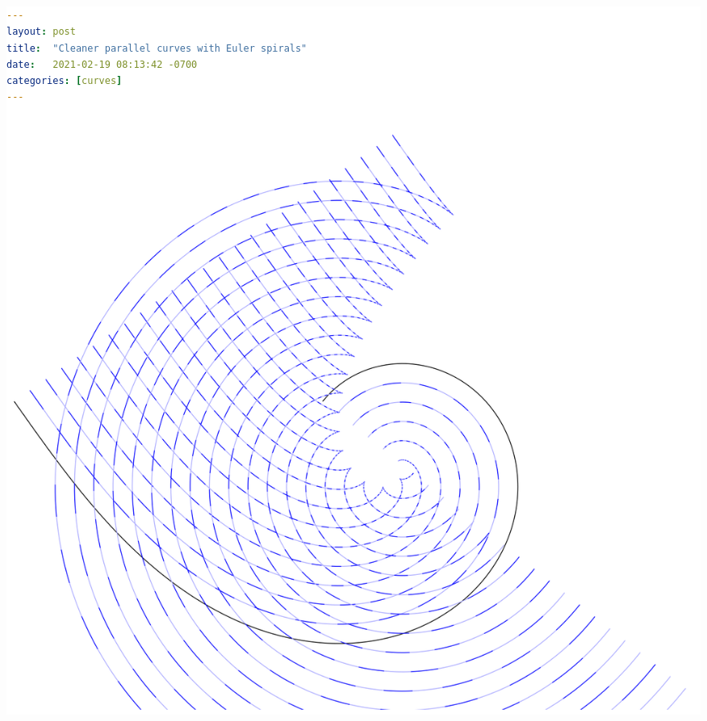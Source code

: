 ```yaml
---
layout: post
title:  "Cleaner parallel curves with Euler spirals"
date:   2021-02-19 08:13:42 -0700
categories: [curves]
---
```


<script type="text/x-mathjax-config">
	MathJax.Hub.Config({
		tex2jax: {
			inlineMath: [['$', '$']]
		}
	});
</script>
<script src="https://cdnjs.cloudflare.com/ajax/libs/mathjax/2.7.0/MathJax.js?config=TeX-AMS-MML_HTMLorMML" type="text/javascript"></script>

![Many parallel curve of an Euler spiral, resembling a flower](/assets/euler-parallel-flower.svg)


[thesis]: https://www.levien.com/phd/phd.html
[Cesàro equation]: https://en.wikipedia.org/wiki/Ces%C3%A0ro_equation
[Parallel curve]: https://en.wikipedia.org/wiki/Parallel_curve
[Comparing Offset Curve Approximation Methods]: https://www.semanticscholar.org/paper/Comparing-Offset-Curve-Approximation-Methods-Elber-Lee/9ac1978746ec54bdd555b906e2ea1eb922cd6ffd
[Pythagorean Hodograph]: https://www.semanticscholar.org/paper/Pythagorean-hodographs-Farouki-Sakkalis/e20aeb60de908061797b6eaf3af79fdc7e5acdd7
[ordinary cusp]: https://en.wikipedia.org/wiki/Cusp_(singularity)
[Euler explorer]: https://levien.com/euler_explorer/
[ParamCurve]: https://docs.rs/kurbo/0.8.0/kurbo/trait.ParamCurve.html
[Die Parallelkurve der Klothoide]: https://books.google.com/books?id=UvpZAAAAYAAJ&pg=PA373&lpg=PA373&dq=%22Die+Parallelkurve+der+Klothoide%22&source=bl&ots=fuY39VdPpd&sig=K0AbL03rXAm_g4J9KsheQbbxyaA&hl=en&sa=X&ved=2ahUKEwiUrcD1poTfAhVvFjQIHVthBPoQ6AEwAnoECAMQAQ#v=onepage&q=%22Die%20Parallelkurve%20der%20Klothoide%22&f=false
[Rahix]: https://github.com/Rahix
[gear]: https://ciechanow.ski/gears/
[involute]: https://en.wikipedia.org/wiki/Involute
[cycloid]: https://en.wikipedia.org/wiki/Cycloid
[semicubical parabola]: https://en.wikipedia.org/wiki/Semicubical_parabola
[Hermite interpolation]: https://en.wikipedia.org/wiki/Hermite_interpolation
[Secrets of smooth Béziers revealed]: https://raphlinus.github.io/curves/2018/12/08/euler-spiral.html
[circular arc using a cubic Bézier]: https://pomax.github.io/Bézierinfo/#circles_cubic
[High Accuracy Geometric Hermite Interpolation]: https://minds.wisconsin.edu/bitstream/1793/58822/1/TR692.pdf
[kurbo PR]: https://github.com/linebender/kurbo/pull/169